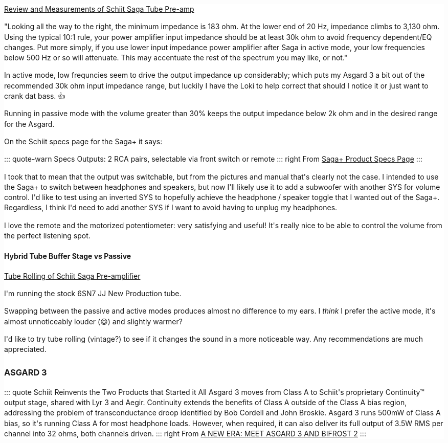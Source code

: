 [Review and Measurements of Schiit Saga Tube Pre-amp](https://www.audiosciencereview.com/forum/index.php?threads/review-and-measurements-of-schiit-saga-tube-pre-amp.6520/)
 
"Looking all the way to the right, the minimum impedance is 183 ohm. At the lower
end of 20 Hz, impedance climbs to 3,130 ohm. Using the typical 10:1 rule, your
power amplifier input impedance should be at least 30k ohm to avoid frequency
dependent/EQ changes. Put more simply, if you use lower input impedance power
amplifier after Saga in active mode, your low frequencies below 500 Hz or so
will attenuate. This may accentuate the rest of the spectrum you may like, or
not."

In active mode, low frequncies seem to drive the output impedance up
considerably; which puts my Asgard 3 a bit out of the recommended 30k ohm input
impedance range, but luckily I have the Loki to help correct that should I
notice it or just want to crank dat bass. :thumbsup:

Running in passive mode with the volume greater than 30% keeps the output
impedance below 2k ohm and in the desired range for the Asgard.

On the Schiit specs page for the Saga+ it says:

::: quote-warn Specs
Outputs: 2 RCA pairs, selectable via front switch or remote
::: right
From [Saga+ Product Specs Page](https://www.schiit.com/products/saga-2)
:::

I took that to mean that the output was switchable, but from the pictures and
manual that's clearly not the case. I intended to use the Saga+ to switch
between headphones and speakers, but now I'll likely use it to add a subwoofer
with another SYS for volume control. I'd like to test using an inverted SYS to
hopefully achieve the headphone / speaker toggle that I wanted out of the Saga+.
Regardless, I think I'd need to add another SYS if I want to avoid having to
unplug my headphones.

I love the remote and the motorized potentiometer: very satisfying and useful!
It's really nice to be able to control the volume from the perfect listening
spot.

#### Hybrid Tube Buffer Stage vs Passive

[Tube Rolling of Schiit Saga Pre-amplifier](https://www.audiosciencereview.com/forum/index.php?threads/tube-rolling-of-schiit-saga-pre-amplifier.6522/)

I'm running the stock 6SN7 JJ New Production tube.

Swapping between the passive and active modes produces almost no difference to
my ears. I *think* I prefer the active mode, it's almost unnoticeably louder
(:laughing:) and slightly warmer?

I'd like to try tube rolling (vintage?) to see if it changes the sound in a more
noticeable way. Any recommendations are much appreciated.

### ASGARD 3

::: quote Schiit Reinvents the Two Products that Started it All
Asgard 3 moves from Class A to Schiit's proprietary Continuity™ output stage,
shared with Lyr 3 and Aegir. Continuity extends the benefits of Class A outside
of the Class A bias region, addressing the problem of transconductance droop
identified by Bob Cordell and John Broskie. Asgard 3 runs 500mW of Class A bias,
so it's running Class A for most headphone loads. However, when required, it can
also deliver its full output of 3.5W RMS per channel into 32 ohms, both channels
driven.
::: right
From [A NEW ERA: MEET ASGARD 3 AND BIFROST 2](https://www.schiit.com/about/news/a-new-era-meet-asgard-3-and-bifrost-2)
:::
